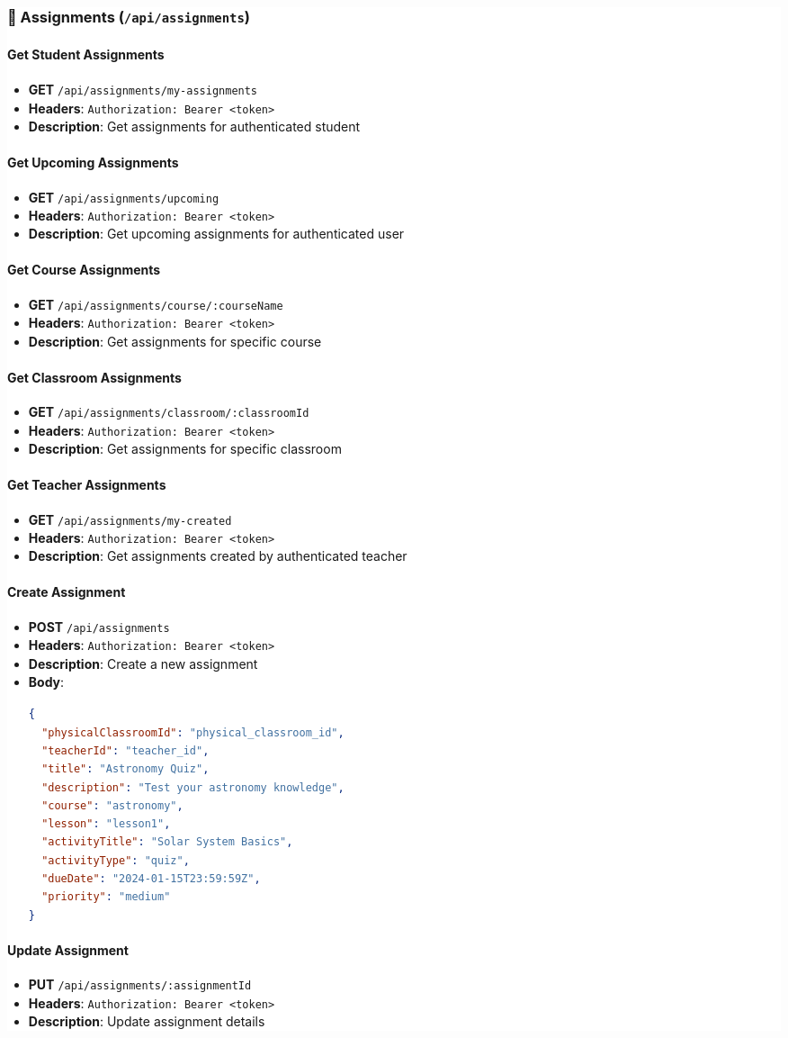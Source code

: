 
### 📝 Assignments (`/api/assignments`)

#### Get Student Assignments
- **GET** `/api/assignments/my-assignments`
- **Headers**: `Authorization: Bearer <token>`
- **Description**: Get assignments for authenticated student

#### Get Upcoming Assignments
- **GET** `/api/assignments/upcoming`
- **Headers**: `Authorization: Bearer <token>`
- **Description**: Get upcoming assignments for authenticated user

#### Get Course Assignments
- **GET** `/api/assignments/course/:courseName`
- **Headers**: `Authorization: Bearer <token>`
- **Description**: Get assignments for specific course

#### Get Classroom Assignments
- **GET** `/api/assignments/classroom/:classroomId`
- **Headers**: `Authorization: Bearer <token>`
- **Description**: Get assignments for specific classroom

#### Get Teacher Assignments
- **GET** `/api/assignments/my-created`
- **Headers**: `Authorization: Bearer <token>`
- **Description**: Get assignments created by authenticated teacher

#### Create Assignment
- **POST** `/api/assignments`
- **Headers**: `Authorization: Bearer <token>`
- **Description**: Create a new assignment
- **Body**:
  ```json
  {
    "physicalClassroomId": "physical_classroom_id",
    "teacherId": "teacher_id",
    "title": "Astronomy Quiz",
    "description": "Test your astronomy knowledge",
    "course": "astronomy",
    "lesson": "lesson1",
    "activityTitle": "Solar System Basics",
    "activityType": "quiz",
    "dueDate": "2024-01-15T23:59:59Z",
    "priority": "medium"
  }
  ```

#### Update Assignment
- **PUT** `/api/assignments/:assignmentId`
- **Headers**: `Authorization: Bearer <token>`
- **Description**: Update assignment details
